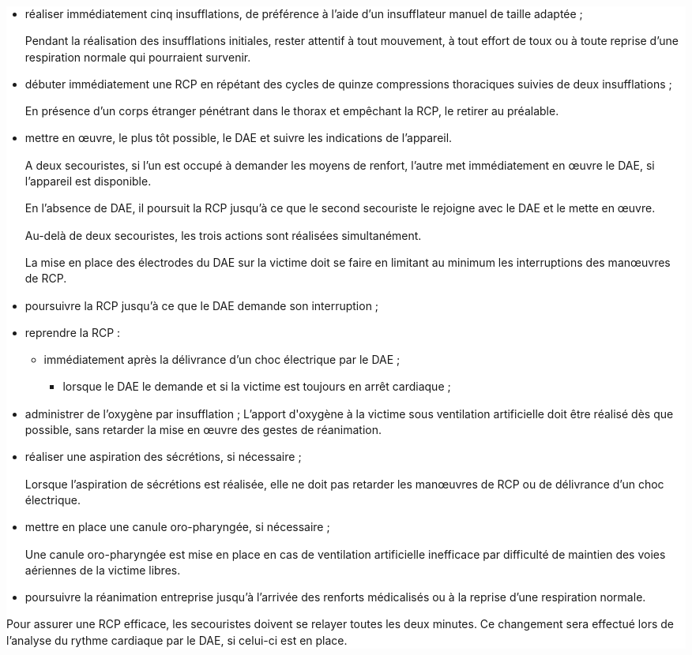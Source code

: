 - réaliser immédiatement cinq insufflations, de préférence à l’aide d’un
  insufflateur manuel de taille adaptée ;

  Pendant la réalisation des insufflations initiales, rester attentif à
  tout mouvement, à tout effort de toux ou à toute reprise d’une
  respiration normale qui pourraient survenir.

- débuter immédiatement une RCP en répétant des cycles de quinze
  compressions thoraciques suivies de deux insufflations ;

  En présence d’un corps étranger pénétrant dans le thorax et empêchant
  la RCP, le retirer au préalable.

- mettre en œuvre, le plus tôt possible, le DAE et suivre les
  indications de l’appareil.

  A deux secouristes, si l’un est occupé à demander les moyens de
  renfort, l’autre met immédiatement en œuvre le DAE, si l’appareil est
  disponible.

  En l’absence de DAE, il poursuit la RCP jusqu’à ce que le second
  secouriste le rejoigne avec le DAE et le mette en œuvre.

  Au-delà de deux secouristes, les trois actions sont réalisées
  simultanément.

  La mise en place des électrodes du DAE sur la victime doit se faire en
  limitant au minimum les interruptions des manœuvres de RCP.

- poursuivre la RCP jusqu’à ce que le DAE demande son interruption ;

- reprendre la RCP :

  - immédiatement après la délivrance d’un choc électrique par le DAE ;

    - lorsque le DAE le demande et si la victime est toujours en
      arrêt cardiaque ;

- administrer de l’oxygène par insufflation ; L’apport d'oxygène à la
  victime sous ventilation artificielle doit être réalisé dès que
  possible, sans retarder la mise en œuvre des gestes de réanimation.

- réaliser une aspiration des sécrétions, si nécessaire ;

  Lorsque l’aspiration de sécrétions est réalisée, elle ne doit pas
  retarder les manœuvres de RCP ou de délivrance d’un choc électrique.

- mettre en place une canule oro-pharyngée, si nécessaire ;

  Une canule oro-pharyngée est mise en place en cas de ventilation
  artificielle inefficace par difficulté de maintien des voies aériennes
  de la victime libres.

- poursuivre la réanimation entreprise jusqu’à l’arrivée des renforts
  médicalisés ou à la reprise d’une respiration normale.

Pour assurer une RCP efficace, les secouristes doivent se relayer
toutes les deux minutes. Ce changement sera effectué lors de l’analyse
du rythme cardiaque par le DAE, si celui-ci est en place.
